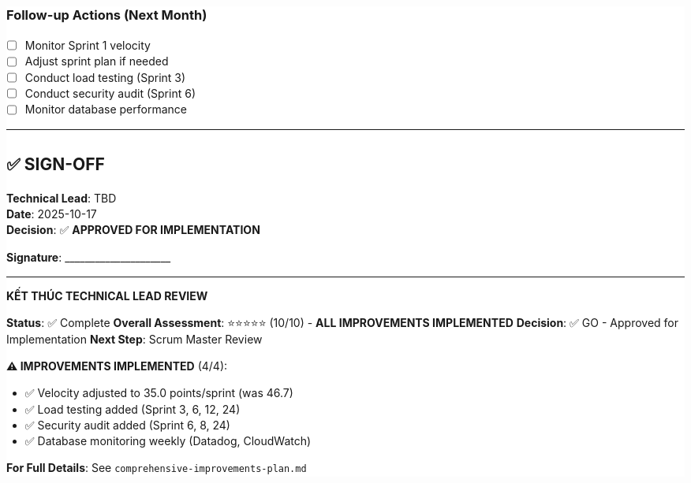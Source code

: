 ### Follow-up Actions (Next Month)

- [ ] Monitor Sprint 1 velocity
- [ ] Adjust sprint plan if needed
- [ ] Conduct load testing (Sprint 3)
- [ ] Conduct security audit (Sprint 6)
- [ ] Monitor database performance

---

## ✅ SIGN-OFF

**Technical Lead**: TBD  
**Date**: 2025-10-17  
**Decision**: ✅ **APPROVED FOR IMPLEMENTATION**

**Signature**: _____________________

---

**KẾT THÚC TECHNICAL LEAD REVIEW**

**Status**: ✅ Complete
**Overall Assessment**: ⭐⭐⭐⭐⭐ (10/10) - **ALL IMPROVEMENTS IMPLEMENTED**
**Decision**: ✅ GO - Approved for Implementation
**Next Step**: Scrum Master Review

**⚠️ IMPROVEMENTS IMPLEMENTED** (4/4):
- ✅ Velocity adjusted to 35.0 points/sprint (was 46.7)
- ✅ Load testing added (Sprint 3, 6, 12, 24)
- ✅ Security audit added (Sprint 6, 8, 24)
- ✅ Database monitoring weekly (Datadog, CloudWatch)

**For Full Details**: See `comprehensive-improvements-plan.md`


